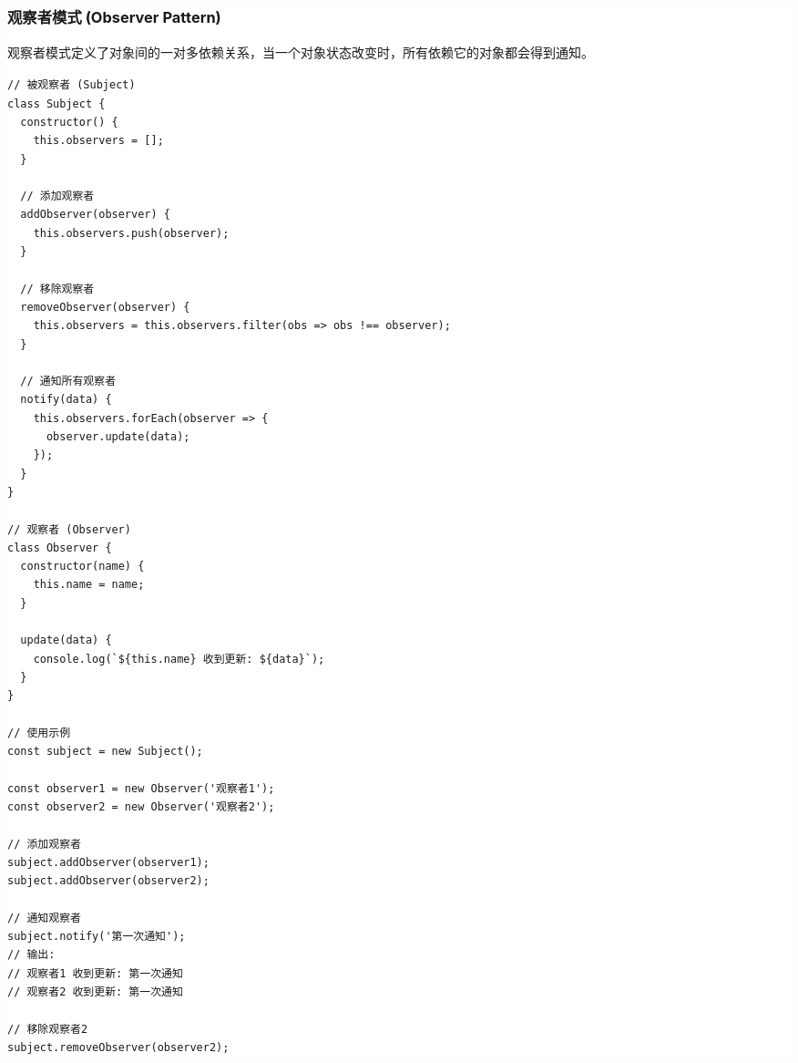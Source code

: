 ```
```





### **观察者模式 (Observer Pattern)** 

观察者模式定义了对象间的一对多依赖关系，当一个对象状态改变时，所有依赖它的对象都会得到通知。



```
// 被观察者 (Subject)
class Subject {
  constructor() {
    this.observers = [];
  }
 
  // 添加观察者
  addObserver(observer) {
    this.observers.push(observer);
  }
 
  // 移除观察者
  removeObserver(observer) {
    this.observers = this.observers.filter(obs => obs !== observer);
  }
 
  // 通知所有观察者
  notify(data) {
    this.observers.forEach(observer => {
      observer.update(data);
    });
  }
}
 
// 观察者 (Observer)
class Observer {
  constructor(name) {
    this.name = name;
  }
 
  update(data) {
    console.log(`${this.name} 收到更新: ${data}`);
  }
}
 
// 使用示例
const subject = new Subject();
 
const observer1 = new Observer('观察者1');
const observer2 = new Observer('观察者2');
 
// 添加观察者
subject.addObserver(observer1);
subject.addObserver(observer2);
 
// 通知观察者
subject.notify('第一次通知');
// 输出:
// 观察者1 收到更新: 第一次通知
// 观察者2 收到更新: 第一次通知
 
// 移除观察者2
subject.removeObserver(observer2);
```